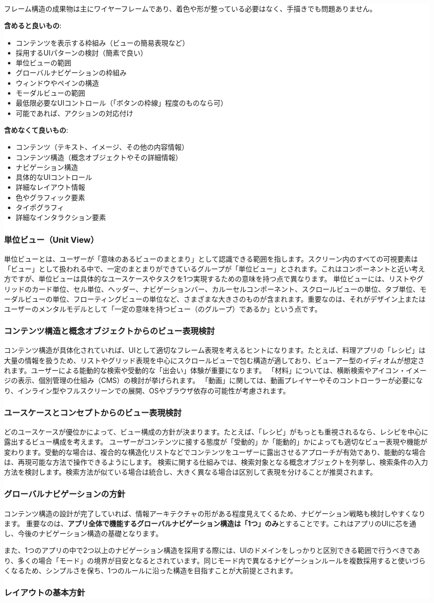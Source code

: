 フレーム構造の成果物は主にワイヤーフレームであり、着色や形が整っている必要はなく、手描きでも問題ありません。

**含めると良いもの**:

- コンテンツを表示する枠組み（ビューの簡易表現など）
- 採用するUIパターンの検討（簡素で良い）
- 単位ビューの範囲
- グローバルナビゲーションの枠組み
- ウィンドウやペインの構造
- モーダルビューの範囲
- 最低限必要なUIコントロール（「ボタンの枠線」程度のものなら可）
- 可能であれば、アクションの対応付け

**含めなくて良いもの**:

- コンテンツ（テキスト、イメージ、その他の内容情報）
- コンテンツ構造（概念オブジェクトやその詳細情報）
- ナビゲーション構造
- 具体的なUIコントロール
- 詳細なレイアウト情報
- 色やグラフィック要素
- タイポグラフィ
- 詳細なインタラクション要素

### 単位ビュー（Unit View）

単位ビューとは、ユーザーが「意味のあるビューのまとまり」として認識できる範囲を指します。スクリーン内のすべての可視要素は「ビュー」として扱われる中で、一定のまとまりができているグループが「単位ビュー」とされます。これはコンポーネントと近い考え方ですが、単位ビューは具体的なユースケースやタスクを1つ実現するための意味を持つ点で異なります。
単位ビューには、リストやグリッドのカード単位、セル単位、ヘッダー、ナビゲーションバー、カルーセルコンポーネント、スクロールビューの単位、タブ単位、モーダルビューの単位、フローティングビューの単位など、さまざまな大きさのものが含まれます。重要なのは、それがデザイン上またはユーザーのメンタルモデルとして「一定の意味を持つビュー（のグループ）であるか」という点です。

### コンテンツ構造と概念オブジェクトからのビュー表現検討

コンテンツ構造が具体化されていれば、UIとして適切なフレーム表現を考えるヒントになります。たとえば、料理アプリの「レシピ」は大量の情報を扱うため、リストやグリッド表現を中心にスクロールビューで包む構造が適しており、ビューアー型のイディオムが想定されます。ユーザーによる能動的な検索や受動的な「出会い」体験が重要になります。
「材料」については、横断検索やアイコン・イメージの表示、個別管理の仕組み（CMS）の検討が挙げられます。
「動画」に関しては、動画プレイヤーやそのコントローラーが必要になり、インライン型やフルスクリーンでの展開、OSやブラウザ依存の可能性が考慮されます。

### ユースケースとコンセプトからのビュー表現検討

どのユースケースが優位かによって、ビュー構成の方針が決まります。たとえば、「レシピ」がもっとも重視されるなら、レシピを中心に露出するビュー構成を考えます。
ユーザーがコンテンツに接する態度が「受動的」か「能動的」かによっても適切なビュー表現や機能が変わります。受動的な場合は、複合的な構造化リストなどでコンテンツをユーザーに露出させるアプローチが有効であり、能動的な場合は、再現可能な方法で操作できるようにします。
検索に関する仕組みでは、検索対象となる概念オブジェクトを列挙し、検索条件の入力方法を検討します。検索方法が似ている場合は統合し、大きく異なる場合は区別して表現を分けることが推奨されます。

### グローバルナビゲーションの方針

コンテンツ構造の設計が完了していれば、情報アーキテクチャの形がある程度見えてくるため、ナビゲーション戦略も検討しやすくなります。
重要なのは、**アプリ全体で機能するグローバルナビゲーション構造は「1つ」のみ**とすることです。これはアプリのUIに芯を通し、今後のナビゲーション構造の基礎となります。

また、1つのアプリの中で2つ以上のナビゲーション構造を採用する際には、UIのドメインをしっかりと区別できる範囲で行うべきであり、多くの場合「モード」の境界が目安となるとされています。同じモード内で異なるナビゲーションルールを複数採用すると使いづらくなるため、シンプルさを保ち、1つのルールに沿った構造を目指すことが大前提とされます。

### レイアウトの基本方針
